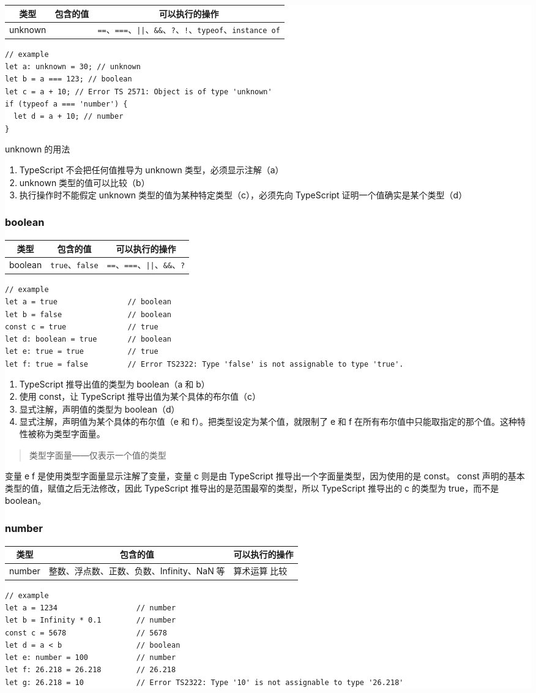 <table><thead><tr><th>类型</th><th>包含的值</th><th>可以执行的操作</th></tr></thead><tbody><tr><td>unknown</td><td></td><td><code>==</code>、<code>===</code>、<code>||</code>、<code>&amp;&amp;</code>、<code>?</code>、<code>!</code>、<code>typeof</code>、<code>instance of</code></td></tr></tbody></table>

```
// example
let a: unknown = 30; // unknown
let b = a === 123; // boolean
let c = a + 10; // Error TS 2571: Object is of type 'unknown'
if (typeof a === 'number') {
  let d = a + 10; // number
}
```

unknown 的用法

1.  TypeScript 不会把任何值推导为 unknown 类型，必须显示注解（a）
2.  unknown 类型的值可以比较（b）
3.  执行操作时不能假定 unknown 类型的值为某种特定类型（c），必须先向 TypeScript 证明一个值确实是某个类型（d）

### [](#boolean "boolean")boolean

<table><thead><tr><th>类型</th><th>包含的值</th><th>可以执行的操作</th></tr></thead><tbody><tr><td>boolean</td><td><code>true</code>、<code>false</code></td><td><code>==</code>、<code>===</code>、<code>||</code>、<code>&amp;&amp;</code>、<code>?</code></td></tr></tbody></table>

```
// example
let a = true                // boolean
let b = false               // boolean
const c = true              // true
let d: boolean = true       // boolean
let e: true = true          // true
let f: true = false         // Error TS2322: Type 'false' is not assignable to type 'true'.
```

1.  TypeScript 推导出值的类型为 boolean（a 和 b）
2.  使用 const，让 TypeScript 推导出值为某个具体的布尔值（c）
3.  显式注解，声明值的类型为 boolean（d）
4.  显式注解，声明值为某个具体的布尔值（e 和 f）。把类型设定为某个值，就限制了 e 和 f 在所有布尔值中只能取指定的那个值。这种特性被称为类型字面量。

> 类型字面量——仅表示一个值的类型

变量 e f 是使用类型字面量显示注解了变量，变量 c 则是由 TypeScript 推导出一个字面量类型，因为使用的是 const。
const 声明的基本类型的值，赋值之后无法修改，因此 TypeScript 推导出的是范围最窄的类型，所以 TypeScript 推导出的 c 的类型为 true，而不是 boolean。

### [](#number "number")number

<table><thead><tr><th>类型</th><th>包含的值</th><th>可以执行的操作</th></tr></thead><tbody><tr><td>number</td><td>整数、浮点数、正数、负数、Infinity、NaN 等</td><td>算术运算 比较</td></tr></tbody></table>

```
// example
let a = 1234                  // number
let b = Infinity * 0.1        // number
const c = 5678                // 5678
let d = a < b                 // boolean
let e: number = 100           // number
let f: 26.218 = 26.218        // 26.218
let g: 26.218 = 10            // Error TS2322: Type '10' is not assignable to type '26.218'
```
